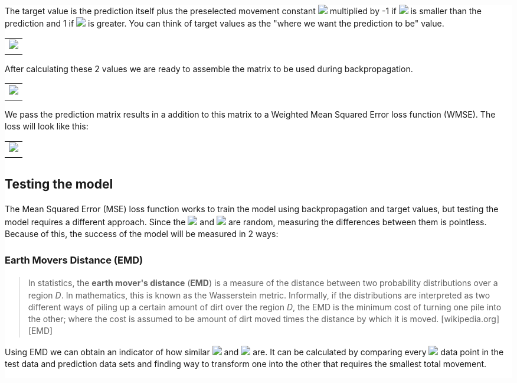 The target value is the prediction itself plus the preselected movement constant <img src="https://render.githubusercontent.com/render/math?math=M"> multiplied by -1 if <img src="https://render.githubusercontent.com/render/math?math=y_%7Bi%7D"> is smaller than the prediction and 1 if <img src="https://render.githubusercontent.com/render/math?math=y_%7Bi%7D"> is greater. You can think of target values as the "where we want the prediction to be" value.

| |
|:-:|
|<img src="https://render.githubusercontent.com/render/math?math=t_%7Bi%2C%20z-sample%7D%20%3D%20%5Cleft%5C%7B%5Cbegin%7Barray%7D%7Bll%7D%0Af%28x_%7Bi%7D%2C%20z_%7Bz-sample%7D%29%20%2B%20M%20%26%20y_%7Bi%7D%20%3C%20f%28x_%7Bi%7D%2C%20z_%7Bz-sample%7D%29%5C%5C%0Af%28x_%7Bi%7D%2C%20z_%7Bz-sample%7D%29%20-%20M%20%26%20y_%7Bi%7D%20%3E%20f%28x_%7Bi%7D%2C%20z_%7Bz-sample%7D%29%5C%5C%0A%5Cend%7Barray%7D%5Cright.%0A">|

After calculating these 2 values we are ready to assemble the matrix to be used during backpropagation.

| |
|:-:|
|<img src="https://render.githubusercontent.com/render/math?math=%5Cbegin%7Bbmatrix%7D%0A%28w_%7B0%2C0%7D%2C%20t_%7B0%2C0%7D%29%2C%20%28w_%7B0%2C1%7D%2C%20t_%7B0%2C1%7D%29%2C%20...%20%2C%20%28w_%7B0%2CS%7D%2C%20t_%7B0%2CS%7D%29%5C%5C%0A%28w_%7B1%2C0%7D%2C%20t_%7B1%2C0%7D%29%2C%20%28w_%7B1%2C1%7D%2C%20t_%7B1%2C1%7D%29%2C%20...%20%2C%20%28w_%7B1%2CS%7D%2C%20t_%7B1%2CS%7D%29%5C%5C%0A...%5C%5C%0A%28w_%7Bn%2C0%7D%2C%20t_%7Bn%2C0%7D%29%2C%20%28w_%7Bn%2C1%7D%2C%20t_%7Bn%2C1%7D%29%2C%20...%20%2C%20%28w_%7Bn%2CS%7D%2C%20t_%7Bn%2CS%7D%29%5C%5C%0A%5Cend%7Bbmatrix%7D%0A">|

We pass the prediction matrix results in a addition to this matrix to a Weighted Mean Squared Error loss function (WMSE). The loss will look like this:

| |
|:-:|
|<img src="https://render.githubusercontent.com/render/math?math=%5Csum_%7Bj%3D0%7D%5E%7BS%7D%5Csum_%7Bi%3D0%7D%5E%7Bn%7D%28f%28x_%7Bi%7D%2C%20z_%7Bj%7D%29%20-%20t_%7Bi%2Cj%7D%29%5E2%20%2A%20w_%7Bi%2Cj%7D%0A">|



## Testing the model

The Mean Squared Error (MSE) loss function works to train the model using backpropagation and target values, but testing the model requires a different approach. Since the <img src="https://render.githubusercontent.com/render/math?math=Z"> and <img src="https://render.githubusercontent.com/render/math?math=Y_%7Bx%7D"> are random, measuring the differences between them is pointless. Because of this, the success of the model will be measured in 2 ways:

### Earth Movers Distance (EMD)

> In statistics, the **earth mover's distance** (**EMD**) is a measure of the distance between two probability distributions over a region *D*. In mathematics, this is known as the Wasserstein metric. Informally, if the distributions are interpreted as two different ways of piling up a certain amount of dirt over the region *D*, the EMD is the minimum cost of turning one pile into the other; where the cost is assumed to be amount of dirt moved times the distance by which it is moved. [wikipedia.org][EMD]

Using EMD we can obtain an indicator of how similar <img src="https://render.githubusercontent.com/render/math?math=%5Cforall%20x%20%5Cin%20X%3A%20y%20%5Csim%20Y_%7Bx%7D"> and <img src="https://render.githubusercontent.com/render/math?math=%5Cforall%20x%20%5Cin%20X%20%3A%20f%28x%2C%20z%20%5Csim%20Z%29"> are. It can be calculated by comparing every <img src="https://render.githubusercontent.com/render/math?math=%28x%2C%20y%29"> data point in the test data and prediction data sets and finding way to transform one into the other that requires the smallest total movement.

|      |
| :-: |

[^1]: <img src="https://render.githubusercontent.com/render/math?math=X"> is the n-dimensional continuous domain of the target function.
[^2]: <img src="https://render.githubusercontent.com/render/math?math=Y_%7Bx%7D"> is a dependent random variable in an n-dimensional continuous space. The probability function must be continuous on <img src="https://render.githubusercontent.com/render/math?math=x">. In this article and the provided source code <img src="https://render.githubusercontent.com/render/math?math=Y_%7Bx%7D"> is assumed to be 1-dimensional.
[^3]: <img src="https://render.githubusercontent.com/render/math?math=Z"> is a uniformly distributed random variable in an n-dimensional continuous space with a predefined range, however in this article and the provided code <img src="https://render.githubusercontent.com/render/math?math=Z"> is always assumed to be 1-dimensional.
